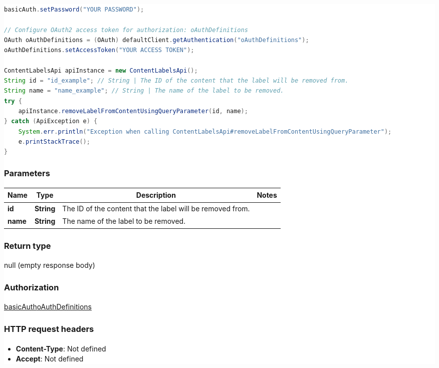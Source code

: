 ```java
basicAuth.setPassword("YOUR PASSWORD");

// Configure OAuth2 access token for authorization: oAuthDefinitions
OAuth oAuthDefinitions = (OAuth) defaultClient.getAuthentication("oAuthDefinitions");
oAuthDefinitions.setAccessToken("YOUR ACCESS TOKEN");

ContentLabelsApi apiInstance = new ContentLabelsApi();
String id = "id_example"; // String | The ID of the content that the label will be removed from.
String name = "name_example"; // String | The name of the label to be removed.
try {
    apiInstance.removeLabelFromContentUsingQueryParameter(id, name);
} catch (ApiException e) {
    System.err.println("Exception when calling ContentLabelsApi#removeLabelFromContentUsingQueryParameter");
    e.printStackTrace();
}
```

### Parameters

Name | Type | Description  | Notes
------------- | ------------- | ------------- | -------------
 **id** | **String**| The ID of the content that the label will be removed from. |
 **name** | **String**| The name of the label to be removed. |

### Return type

null (empty response body)

### Authorization

[basicAuth](../README.md#basicAuth)[oAuthDefinitions](../README.md#oAuthDefinitions)

### HTTP request headers

 - **Content-Type**: Not defined
 - **Accept**: Not defined

